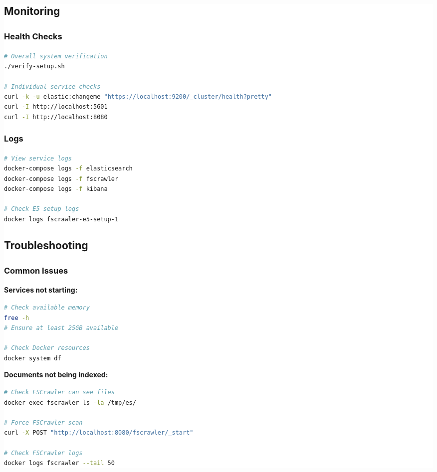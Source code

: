 ## Monitoring

### Health Checks

```bash
# Overall system verification
./verify-setup.sh

# Individual service checks
curl -k -u elastic:changeme "https://localhost:9200/_cluster/health?pretty"
curl -I http://localhost:5601
curl -I http://localhost:8080
```

### Logs

```bash
# View service logs
docker-compose logs -f elasticsearch
docker-compose logs -f fscrawler
docker-compose logs -f kibana

# Check E5 setup logs
docker logs fscrawler-e5-setup-1
```

## Troubleshooting

### Common Issues

**Services not starting:**
```bash
# Check available memory
free -h
# Ensure at least 25GB available

# Check Docker resources
docker system df
```

**Documents not being indexed:**
```bash
# Check FSCrawler can see files
docker exec fscrawler ls -la /tmp/es/

# Force FSCrawler scan
curl -X POST "http://localhost:8080/fscrawler/_start"

# Check FSCrawler logs
docker logs fscrawler --tail 50
```
